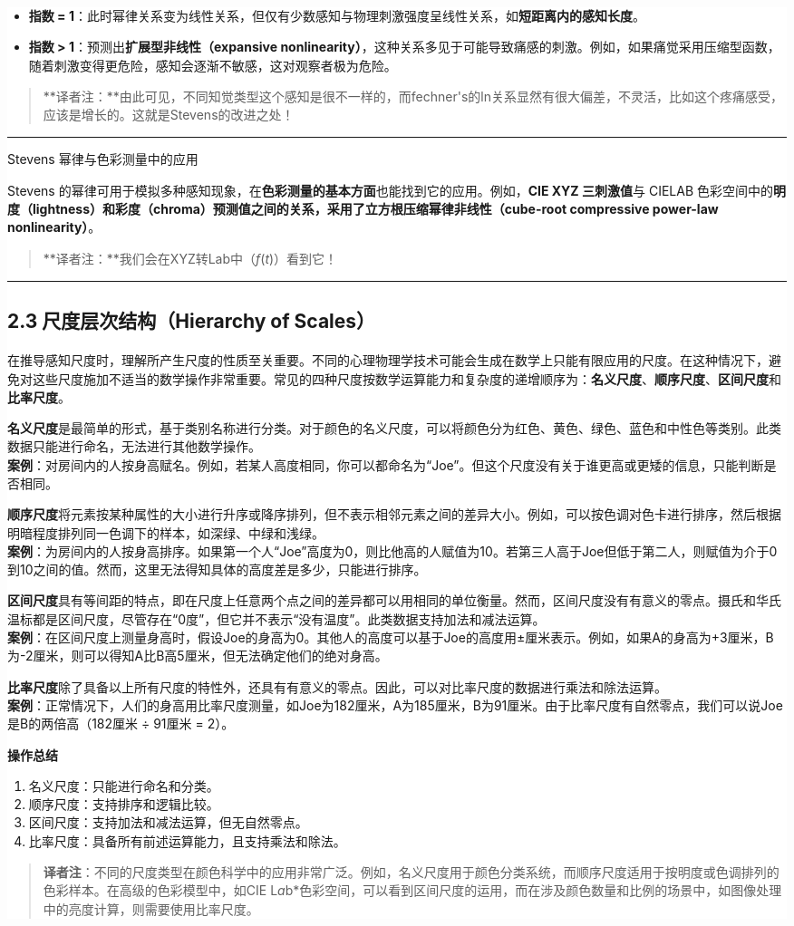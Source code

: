 - **指数 = 1**：此时幂律关系变为线性关系，但仅有少数感知与物理刺激强度呈线性关系，如**短距离内的感知长度**。  

- **指数 > 1**：预测出**扩展型非线性（expansive nonlinearity）**，这种关系多见于可能导致痛感的刺激。例如，如果痛觉采用压缩型函数，随着刺激变得更危险，感知会逐渐不敏感，这对观察者极为危险。

> **译者注：**由此可见，不同知觉类型这个感知是很不一样的，而fechner's的ln关系显然有很大偏差，不灵活，比如这个疼痛感受，应该是增长的。这就是Stevens的改进之处！

---

Stevens 幂律与色彩测量中的应用

Stevens 的幂律可用于模拟多种感知现象，在**色彩测量的基本方面**也能找到它的应用。例如，**CIE XYZ 三刺激值**与 CIELAB 色彩空间中的**明度（lightness）**和**彩度（chroma）**预测值之间的关系，采用了**立方根压缩幂律非线性（cube-root compressive power-law nonlinearity）**。

> **译者注：**我们会在XYZ转Lab中（$f(t)$）看到它！

---

## 2.3 尺度层次结构（Hierarchy of Scales）

在推导感知尺度时，理解所产生尺度的性质至关重要。不同的心理物理学技术可能会生成在数学上只能有限应用的尺度。在这种情况下，避免对这些尺度施加不适当的数学操作非常重要。常见的四种尺度按数学运算能力和复杂度的递增顺序为：**名义尺度**、**顺序尺度**、**区间尺度**和**比率尺度**。

**名义尺度**是最简单的形式，基于类别名称进行分类。对于颜色的名义尺度，可以将颜色分为红色、黄色、绿色、蓝色和中性色等类别。此类数据只能进行命名，无法进行其他数学操作。  
**案例**：对房间内的人按身高赋名。例如，若某人高度相同，你可以都命名为“Joe”。但这个尺度没有关于谁更高或更矮的信息，只能判断是否相同。

**顺序尺度**将元素按某种属性的大小进行升序或降序排列，但不表示相邻元素之间的差异大小。例如，可以按色调对色卡进行排序，然后根据明暗程度排列同一色调下的样本，如深绿、中绿和浅绿。  
**案例**：为房间内的人按身高排序。如果第一个人“Joe”高度为0，则比他高的人赋值为10。若第三人高于Joe但低于第二人，则赋值为介于0到10之间的值。然而，这里无法得知具体的高度差是多少，只能进行排序。

**区间尺度**具有等间距的特点，即在尺度上任意两个点之间的差异都可以用相同的单位衡量。然而，区间尺度没有有意义的零点。摄氏和华氏温标都是区间尺度，尽管存在“0度”，但它并不表示“没有温度”。此类数据支持加法和减法运算。  
**案例**：在区间尺度上测量身高时，假设Joe的身高为0。其他人的高度可以基于Joe的高度用±厘米表示。例如，如果A的身高为+3厘米，B为-2厘米，则可以得知A比B高5厘米，但无法确定他们的绝对身高。

**比率尺度**除了具备以上所有尺度的特性外，还具有有意义的零点。因此，可以对比率尺度的数据进行乘法和除法运算。  
**案例**：正常情况下，人们的身高用比率尺度测量，如Joe为182厘米，A为185厘米，B为91厘米。由于比率尺度有自然零点，我们可以说Joe是B的两倍高（182厘米 ÷ 91厘米 = 2）。

**操作总结**  

1. 名义尺度：只能进行命名和分类。  
2. 顺序尺度：支持排序和逻辑比较。  
3. 区间尺度：支持加法和减法运算，但无自然零点。  
4. 比率尺度：具备所有前述运算能力，且支持乘法和除法。

> **译者注**：不同的尺度类型在颜色科学中的应用非常广泛。例如，名义尺度用于颜色分类系统，而顺序尺度适用于按明度或色调排列的色彩样本。在高级的色彩模型中，如CIE L*a*b*色彩空间，可以看到区间尺度的运用，而在涉及颜色数量和比例的场景中，如图像处理中的亮度计算，则需要使用比率尺度。

<p align="center">